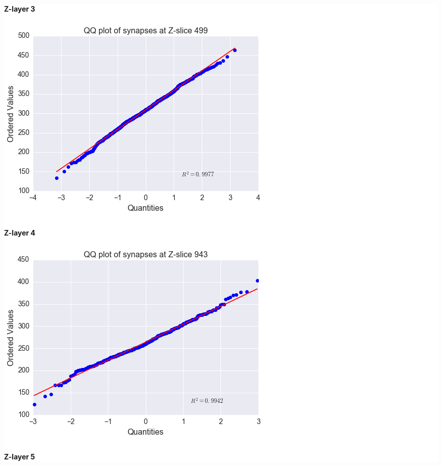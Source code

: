 #### Z-layer 3

![](figs/SWfigs/qq-3.png?raw=true)

#### Z-layer 4

![](figs/SWfigs/qq-4.png?raw=true)

#### Z-layer 5
